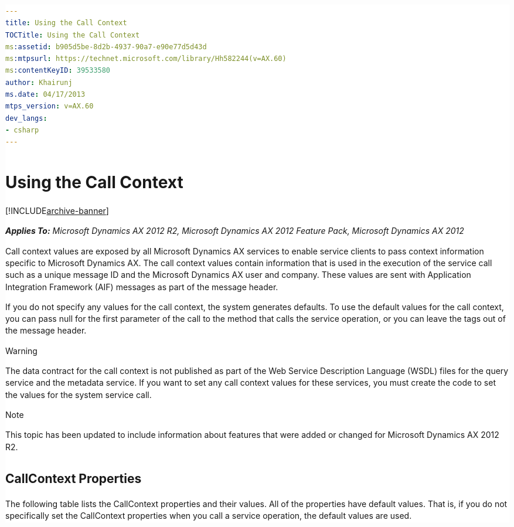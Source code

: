 ```yaml
---
title: Using the Call Context
TOCTitle: Using the Call Context
ms:assetid: b905d5be-8d2b-4937-90a7-e90e77d5d43d
ms:mtpsurl: https://technet.microsoft.com/library/Hh582244(v=AX.60)
ms:contentKeyID: 39533580
author: Khairunj
ms.date: 04/17/2013
mtps_version: v=AX.60
dev_langs:
- csharp
---
```


# Using the Call Context 


[!INCLUDE[archive-banner](includes/archive-banner.md)]


_**Applies To:** Microsoft Dynamics AX 2012 R2, Microsoft Dynamics AX 2012 Feature Pack, Microsoft Dynamics AX 2012_

Call context values are exposed by all Microsoft Dynamics AX services to enable service clients to pass context information specific to Microsoft Dynamics AX. The call context values contain information that is used in the execution of the service call such as a unique message ID and the Microsoft Dynamics AX user and company. These values are sent with Application Integration Framework (AIF) messages as part of the message header.

If you do not specify any values for the call context, the system generates defaults. To use the default values for the call context, you can pass null for the first parameter of the call to the method that calls the service operation, or you can leave the tags out of the message header.


> [!WARNING]
> <P>The data contract for the call context is not published as part of the Web Service Description Language (WSDL) files for the query service and the metadata service. If you want to set any call context values for these services, you must create the code to set the values for the system service call.</P>




> [!NOTE]
> <P>This topic has been updated to include information about features that were added or changed for Microsoft Dynamics AX 2012 R2.</P>



## CallContext Properties

The following table lists the CallContext properties and their values. All of the properties have default values. That is, if you do not specifically set the CallContext properties when you call a service operation, the default values are used.
